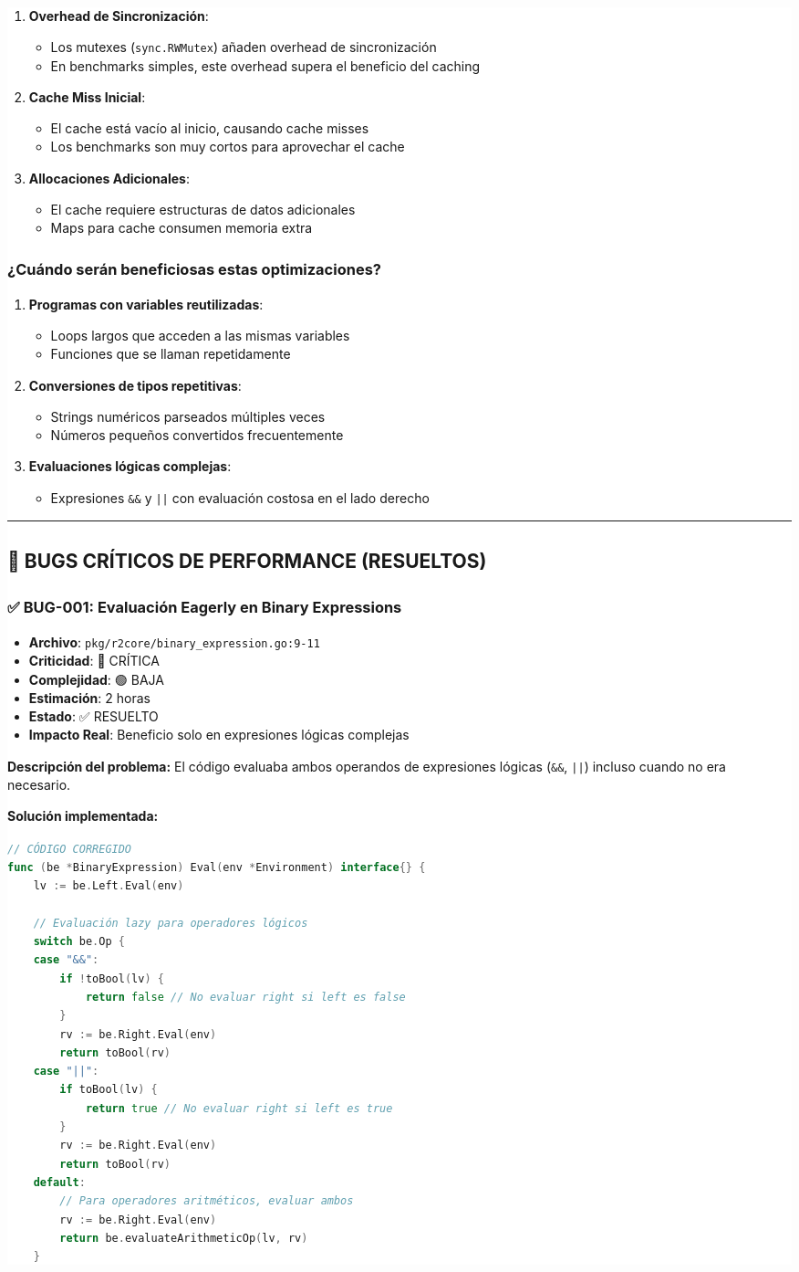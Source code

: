 1. **Overhead de Sincronización**: 
   - Los mutexes (`sync.RWMutex`) añaden overhead de sincronización
   - En benchmarks simples, este overhead supera el beneficio del caching

2. **Cache Miss Inicial**:
   - El cache está vacío al inicio, causando cache misses
   - Los benchmarks son muy cortos para aprovechar el cache

3. **Allocaciones Adicionales**:
   - El cache requiere estructuras de datos adicionales
   - Maps para cache consumen memoria extra

### ¿Cuándo serán beneficiosas estas optimizaciones?

1. **Programas con variables reutilizadas**:
   - Loops largos que acceden a las mismas variables
   - Funciones que se llaman repetidamente

2. **Conversiones de tipos repetitivas**:
   - Strings numéricos parseados múltiples veces
   - Números pequeños convertidos frecuentemente

3. **Evaluaciones lógicas complejas**:
   - Expresiones `&&` y `||` con evaluación costosa en el lado derecho

---

## 🐛 BUGS CRÍTICOS DE PERFORMANCE (RESUELTOS)

### ✅ BUG-001: Evaluación Eagerly en Binary Expressions
- **Archivo**: `pkg/r2core/binary_expression.go:9-11`
- **Criticidad**: 🔴 CRÍTICA
- **Complejidad**: 🟢 BAJA
- **Estimación**: 2 horas
- **Estado**: ✅ RESUELTO
- **Impacto Real**: Beneficio solo en expresiones lógicas complejas

**Descripción del problema:**
El código evaluaba ambos operandos de expresiones lógicas (`&&`, `||`) incluso cuando no era necesario.

**Solución implementada:**
```go
// CÓDIGO CORREGIDO
func (be *BinaryExpression) Eval(env *Environment) interface{} {
    lv := be.Left.Eval(env)
    
    // Evaluación lazy para operadores lógicos
    switch be.Op {
    case "&&":
        if !toBool(lv) {
            return false // No evaluar right si left es false
        }
        rv := be.Right.Eval(env)
        return toBool(rv)
    case "||":
        if toBool(lv) {
            return true // No evaluar right si left es true
        }
        rv := be.Right.Eval(env)
        return toBool(rv)
    default:
        // Para operadores aritméticos, evaluar ambos
        rv := be.Right.Eval(env)
        return be.evaluateArithmeticOp(lv, rv)
    }
```